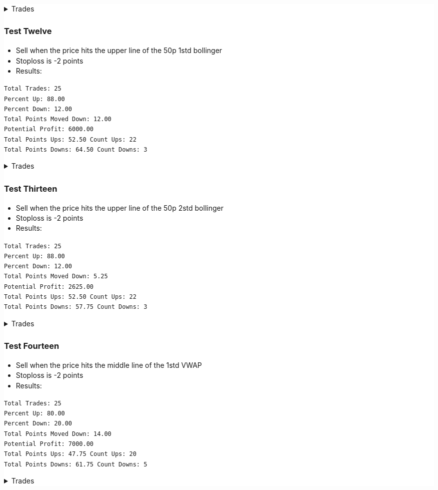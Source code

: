 
<details><summary>Trades</summary></details>

### Test Twelve
* Sell when the price hits the upper line of the 50p 1std bollinger
* Stoploss is -2 points
* Results:
```
Total Trades: 25
Percent Up: 88.00
Percent Down: 12.00
Total Points Moved Down: 12.00
Potential Profit: 6000.00
Total Points Ups: 52.50 Count Ups: 22
Total Points Downs: 64.50 Count Downs: 3
```

<details><summary>Trades</summary></details>

### Test Thirteen
* Sell when the price hits the upper line of the 50p 2std bollinger
* Stoploss is -2 points
* Results:
```
Total Trades: 25
Percent Up: 88.00
Percent Down: 12.00
Total Points Moved Down: 5.25
Potential Profit: 2625.00
Total Points Ups: 52.50 Count Ups: 22
Total Points Downs: 57.75 Count Downs: 3
```

<details><summary>Trades</summary></details>

### Test Fourteen
* Sell when the price hits the middle line of the 1std VWAP
* Stoploss is -2 points
* Results:
```
Total Trades: 25
Percent Up: 80.00
Percent Down: 20.00
Total Points Moved Down: 14.00
Potential Profit: 7000.00
Total Points Ups: 47.75 Count Ups: 20
Total Points Downs: 61.75 Count Downs: 5
```

<details><summary>Trades</summary>

<code>In: 2022-04-06 11:00:00		Out: 2022-04-06 11:00:10		Total Position Time: 00:10		Total Move Down: 6.50		Total to Date: 6.50</code> <br />
<code>In: 2022-04-07 12:25:00		Out: 2022-04-07 12:25:30		Total Position Time: 00:30		Total Move Down: -1.75		Total to Date: 4.75</code> <br />
<code>In: 2022-04-20 10:55:00		Out: 2022-04-20 10:57:30		Total Position Time: 02:30		Total Move Down: -2.00		Total to Date: 2.75</code> <br />
<code>In: 2022-04-25 11:45:00		Out: 2022-04-25 11:46:00		Total Position Time: 01:00		Total Move Down: -4.00		Total to Date: -1.25</code> <br />
<code>In: 2022-04-25 12:00:00		Out: 2022-04-25 12:18:15		Total Position Time: 18:15		Total Move Down: -2.75		Total to Date: -4.00</code> <br />
